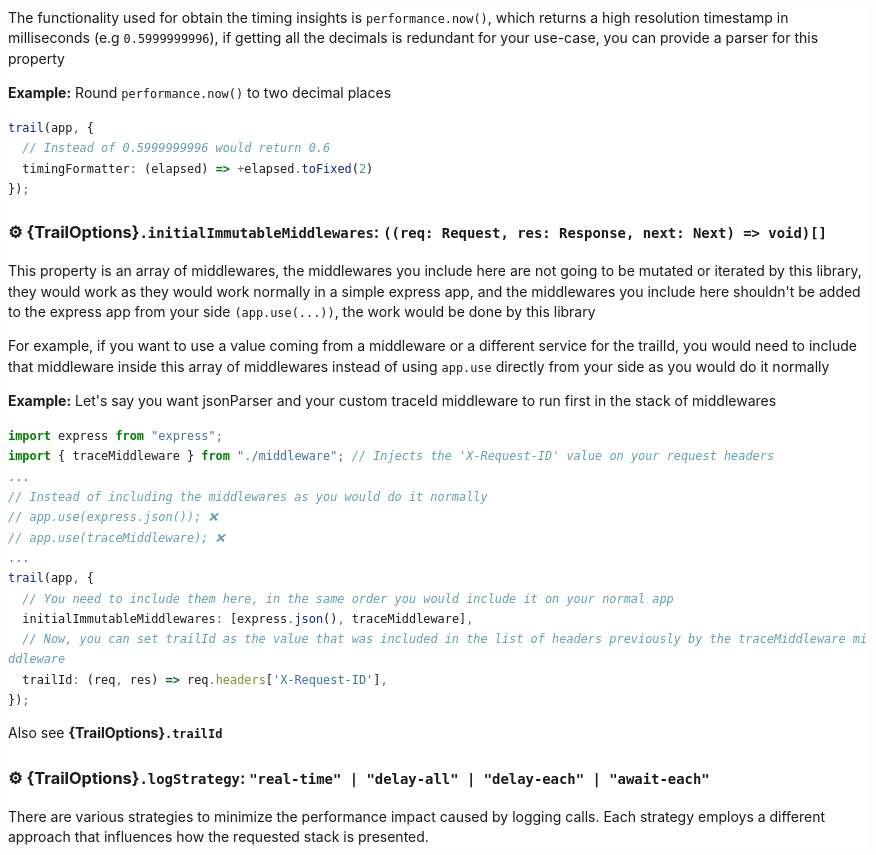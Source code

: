 The functionality used for obtain the timing insights is `performance.now()`, which returns a high resolution timestamp
in milliseconds (e.g `0.5999999996`), if getting all the decimals is redundant for your use-case, you can provide a parser for
this property

__Example:__ Round `performance.now()` to two decimal places
```ts
trail(app, {
  // Instead of 0.5999999996 would return 0.6
  timingFormatter: (elapsed) => +elapsed.toFixed(2)
});
```

### ⚙️ {TrailOptions}`.initialImmutableMiddlewares`: `((req: Request, res: Response, next: Next) => void)[]`

This property is an array of middlewares, the middlewares you include here are not going to be mutated or iterated by this library,
they would work as they would work normally in a simple express app, and the middlewares you include here shouldn't be added to the
express app from your side `(app.use(...))`, the work would be done by this library

For example, if you want to use a value coming from a middleware or a different service for the trailId, you would need to include
that middleware inside this array of middlewares instead of using `app.use` directly from your side as you would do it normally

__Example:__ Let's say you want jsonParser and your custom traceId middleware to run first in the stack of middlewares
```ts
import express from "express";
import { traceMiddleware } from "./middleware"; // Injects the 'X-Request-ID' value on your request headers
...
// Instead of including the middlewares as you would do it normally
// app.use(express.json()); ❌
// app.use(traceMiddleware); ❌
...
trail(app, {
  // You need to include them here, in the same order you would include it on your normal app
  initialImmutableMiddlewares: [express.json(), traceMiddleware],
  // Now, you can set trailId as the value that was included in the list of headers previously by the traceMiddleware middleware
  trailId: (req, res) => req.headers['X-Request-ID'],
});
```

Also see __{TrailOptions}`.trailId`__

### ⚙️ {TrailOptions}`.logStrategy`: `"real-time" | "delay-all" | "delay-each" | "await-each"`

There are various strategies to minimize the performance impact caused by logging calls. Each strategy employs a different
approach that influences how the requested stack is presented.
